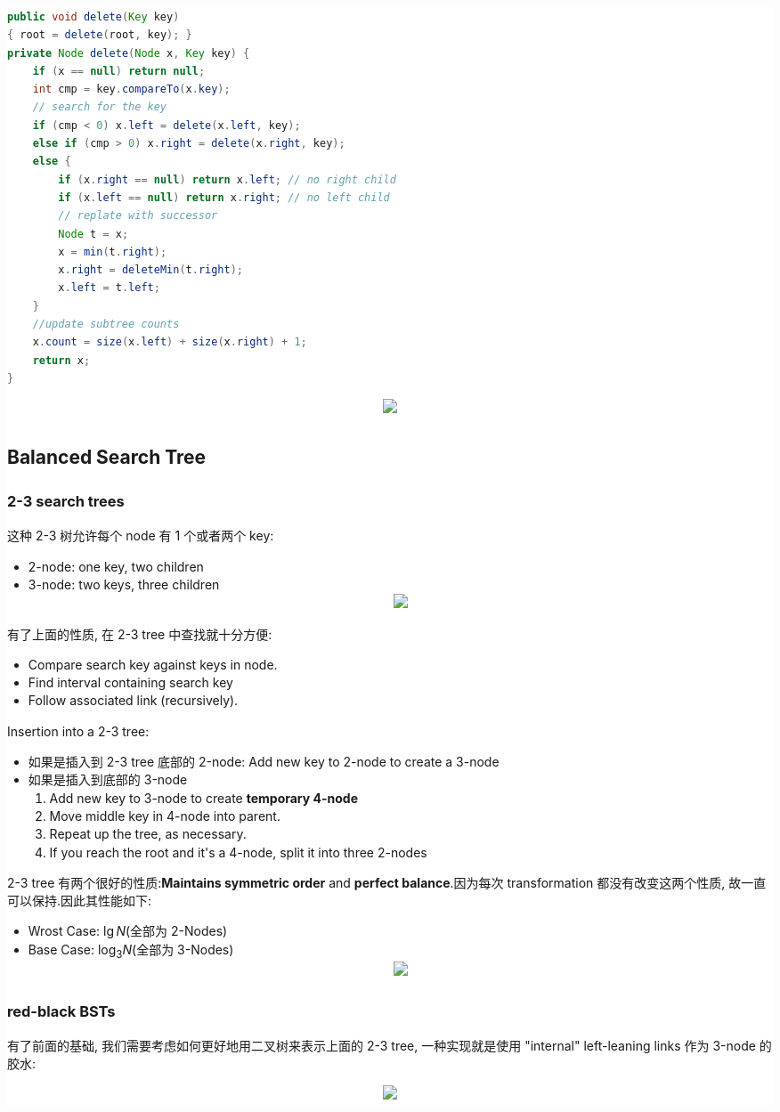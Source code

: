 ```Java
public void delete(Key key)
{ root = delete(root, key); }
private Node delete(Node x, Key key) {
    if (x == null) return null;
    int cmp = key.compareTo(x.key);
    // search for the key
    if (cmp < 0) x.left = delete(x.left, key);
    else if (cmp > 0) x.right = delete(x.right, key);
    else {
        if (x.right == null) return x.left; // no right child
        if (x.left == null) return x.right; // no left child 
        // replate with successor
        Node t = x;
        x = min(t.right);
        x.right = deleteMin(t.right);
        x.left = t.left;
    }
    //update subtree counts
    x.count = size(x.left) + size(x.right) + 1;
    return x;
}
```
<div align=center><img src="https://gitee.com/Haitau1996/picture-hosting/raw/master/img/20210705124139.png"/></div>


## Balanced Search Tree
### 2-3 search trees
这种 2-3 树允许每个 node 有 1 个或者两个 key:
* 2-node: one key, two children
* 3-node: two keys, three children<div align=center><img src="https://gitee.com/Haitau1996/picture-hosting/raw/master/img/20210705142323.png"/></div>

有了上面的性质, 在 2-3 tree 中查找就十分方便:
* Compare search key against keys in node.
* Find interval containing search key
* Follow associated link (recursively).

Insertion into a 2-3 tree:  
* 如果是插入到 2-3 tree 底部的 2-node: Add new key to 2-node to create a 3-node
* 如果是插入到底部的 3-node
   1. Add new key to 3-node to create **temporary 4-node**
   2. Move middle key in 4-node into parent.
   3. Repeat up the tree, as necessary.
   4. If you reach the root and it's a 4-node, split it into three 2-nodes

2-3 tree 有两个很好的性质:**Maintains symmetric order** and **perfect balance**.因为每次 transformation 都没有改变这两个性质, 故一直可以保持.因此其性能如下:
* Wrost Case: $\lg N$(全部为 2-Nodes)
* Base Case: $\log_3 N$(全部为 3-Nodes)<div align=center><img src="https://gitee.com/Haitau1996/picture-hosting/raw/master/img/20210705143816.png"/></div>

### red-black BSTs
有了前面的基础, 我们需要考虑如何更好地用二叉树来表示上面的 2-3 tree, 一种实现就是使用 "internal" left-leaning links 作为 3-node 的胶水:<div align=center><img src="https://gitee.com/Haitau1996/picture-hosting/raw/master/img/20210705151031.png"/></div>
